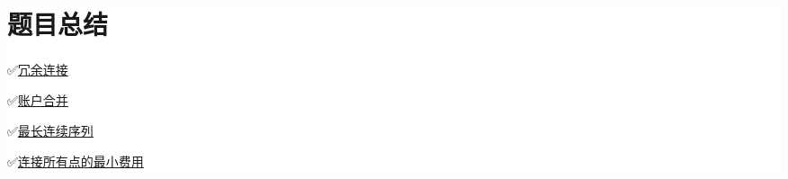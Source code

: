 # 题目总结
&#x2705;[冗余连接](https://leetcode.cn/problems/redundant-connection/)

&#x2705;[账户合并](https://leetcode.cn/problems/accounts-merge/)

&#x2705;[最长连续序列](https://leetcode.cn/problems/longest-consecutive-sequence/)

&#x2705;[连接所有点的最小费用](https://leetcode.cn/problems/min-cost-to-connect-all-points/submissions/)